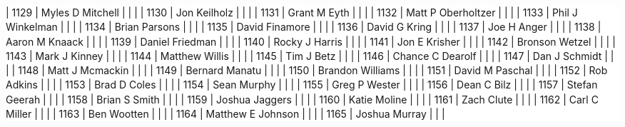 | 1129 | Myles D Mitchell |  |  |
| 1130 | Jon Keilholz |  |  |
| 1131 | Grant M Eyth |  |  |
| 1132 | Matt P Oberholtzer |  |  |
| 1133 | Phil J Winkelman |  |  |
| 1134 | Brian Parsons |  |  |
| 1135 | David Finamore |  |  |
| 1136 | David G Kring |  |  |
| 1137 | Joe H Anger |  |  |
| 1138 | Aaron M Knaack |  |  |
| 1139 | Daniel Friedman |  |  |
| 1140 | Rocky J Harris |  |  |
| 1141 | Jon E Krisher |  |  |
| 1142 | Bronson Wetzel |  |  |
| 1143 | Mark J Kinney |  |  |
| 1144 | Matthew Willis |  |  |
| 1145 | Tim J Betz |  |  |
| 1146 | Chance C Dearolf |  |  |
| 1147 | Dan J Schmidt |  |  |
| 1148 | Matt J Mcmackin |  |  |
| 1149 | Bernard Manatu |  |  |
| 1150 | Brandon Williams |  |  |
| 1151 | David M Paschal |  |  |
| 1152 | Rob Adkins |  |  |
| 1153 | Brad D Coles |  |  |
| 1154 | Sean Murphy |  |  |
| 1155 | Greg P Wester |  |  |
| 1156 | Dean C Bilz |  |  |
| 1157 | Stefan Geerah |  |  |
| 1158 | Brian S Smith |  |  |
| 1159 | Joshua Jaggers |  |  |
| 1160 | Katie Moline |  |  |
| 1161 | Zach Clute |  |  |
| 1162 | Carl C Miller |  |  |
| 1163 | Ben Wootten |  |  |
| 1164 | Matthew E Johnson |  |  |
| 1165 | Joshua Murray |  |  |